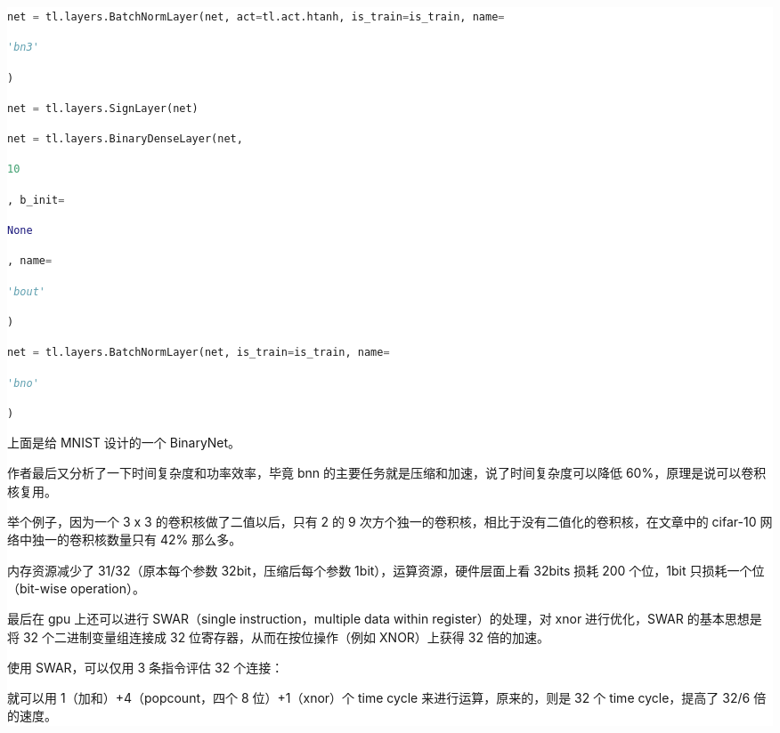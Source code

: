```python
net = tl.layers.BatchNormLayer(net, act=tl.act.htanh, is_train=is_train, name=
```
```python
'bn3'
```
```python
)
```

```python
net = tl.layers.SignLayer(net)
```

```python
net = tl.layers.BinaryDenseLayer(net,
```
```python
10
```
```python
, b_init=
```
```python
None
```
```python
, name=
```
```python
'bout'
```
```python
)
```

```python
net = tl.layers.BatchNormLayer(net, is_train=is_train, name=
```
```python
'bno'
```
```python
)
```

上面是给 MNIST 设计的一个 BinaryNet。

作者最后又分析了一下时间复杂度和功率效率，毕竟 bnn 的主要任务就是压缩和加速，说了时间复杂度可以降低 60%，原理是说可以卷积核复用。

举个例子，因为一个 3 x 3 的卷积核做了二值以后，只有 2 的 9 次方个独一的卷积核，相比于没有二值化的卷积核，在文章中的 cifar-10 网络中独一的卷积核数量只有 42% 那么多。

内存资源减少了 31/32（原本每个参数 32bit，压缩后每个参数 1bit），运算资源，硬件层面上看 32bits 损耗 200 个位，1bit 只损耗一个位（bit-wise operation）。

最后在 gpu 上还可以进行 SWAR（single instruction，multiple data within register）的处理，对 xnor 进行优化，SWAR 的基本思想是将 32 个二进制变量组连接成 32 位寄存器，从而在按位操作（例如 XNOR）上获得 32 倍的加速。

使用 SWAR，可以仅用 3 条指令评估 32 个连接：


就可以用 1（加和）+4（popcount，四个 8 位）+1（xnor）个 time cycle 来进行运算，原来的，则是 32 个 time cycle，提高了 32/6 倍的速度。
